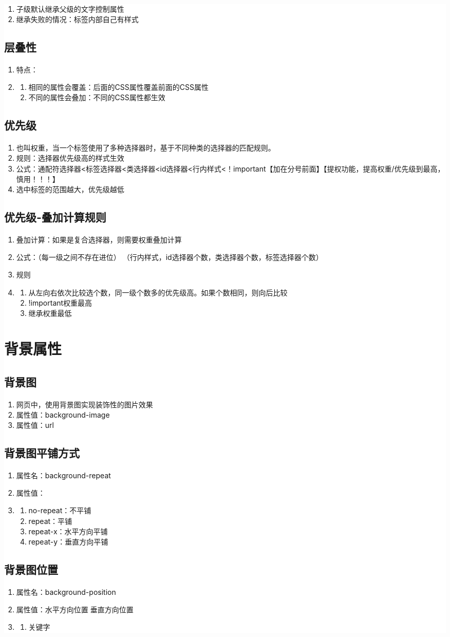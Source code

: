 1. 子级默认继承父级的文字控制属性
2. 继承失败的情况：标签内部自己有样式

## 层叠性

1. 特点：

1. 1. 相同的属性会覆盖：后面的CSS属性覆盖前面的CSS属性
   2. 不同的属性会叠加：不同的CSS属性都生效

## 优先级

1. 也叫权重，当一个标签使用了多种选择器时，基于不同种类的选择器的匹配规则。
2. 规则：选择器优先级高的样式生效
3. 公式：通配符选择器<标签选择器<类选择器<id选择器<行内样式<！important【加在分号前面】【提权功能，提高权重/优先级到最高，慎用！！！】
4. 选中标签的范围越大，优先级越低

## 优先级-叠加计算规则

1. 叠加计算：如果是复合选择器，则需要权重叠加计算
2. 公式：（每一级之间不存在进位） （行内样式，id选择器个数，类选择器个数，标签选择器个数）
3. 规则

1. 1. 从左向右依次比较选个数，同一级个数多的优先级高。如果个数相同，则向后比较
   2. !important权重最高
   3. 继承权重最低

# 背景属性

## 背景图

1. 网页中，使用背景图实现装饰性的图片效果
2. 属性值：background-image
3. 属性值：url

## 背景图平铺方式

1. 属性名：background-repeat
2. 属性值：

1. 1. no-repeat：不平铺
   2. repeat：平铺
   3. repeat-x：水平方向平铺
   4. repeat-y：垂直方向平铺

## 背景图位置

1. 属性名：background-position
2. 属性值：水平方向位置 垂直方向位置

1. 1. 关键字
